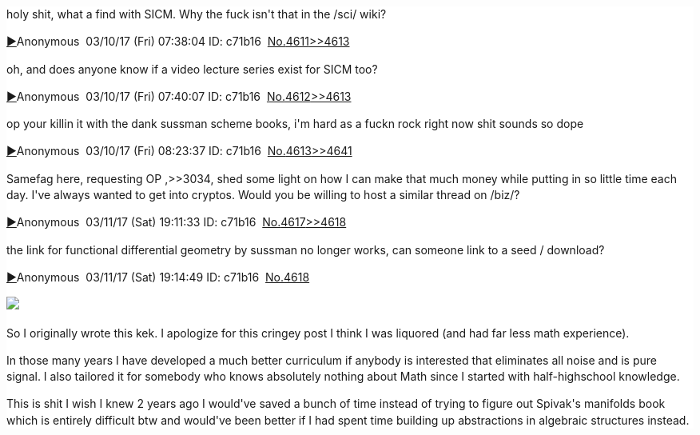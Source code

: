 holy shit, what a find with SICM. Why the fuck isn't that in the /sci/ wiki?

  

[▶](https://archive.md/o/sud91/https://8ch.net/prog/res/3034.html%23 "Post menu")Anonymous  03/10/17 (Fri) 07:38:04 ID: c71b16  [No.](https://archive.md/o/sud91/https://8ch.net/prog/res/3034.html%234611)[4611](https://archive.md/o/sud91/https://8ch.net/prog/res/3034.html%23q4611)[\>>4613](https://archive.md/o/sud91/https://8ch.net/prog/res/3034.html%234613)

oh, and does anyone know if a video lecture series exist for SICM too?

  

[▶](https://archive.md/o/sud91/https://8ch.net/prog/res/3034.html%23 "Post menu")Anonymous  03/10/17 (Fri) 07:40:07 ID: c71b16  [No.](https://archive.md/o/sud91/https://8ch.net/prog/res/3034.html%234612)[4612](https://archive.md/o/sud91/https://8ch.net/prog/res/3034.html%23q4612)[\>>4613](https://archive.md/o/sud91/https://8ch.net/prog/res/3034.html%234613)

op your killin it with the dank sussman scheme books, i'm hard as a fuckn rock right now shit sounds so dope

  

[▶](https://archive.md/o/sud91/https://8ch.net/prog/res/3034.html%23 "Post menu")Anonymous  03/10/17 (Fri) 08:23:37 ID: c71b16  [No.](https://archive.md/o/sud91/https://8ch.net/prog/res/3034.html%234613)[4613](https://archive.md/o/sud91/https://8ch.net/prog/res/3034.html%23q4613)[\>>4641](https://archive.md/o/sud91/https://8ch.net/prog/res/3034.html%234641)

Samefag here, requesting OP ,>>3034, shed some light on how I can make that much money while putting in so little time each day. I've always wanted to get into cryptos. Would you be willing to host a similar thread on /biz/?

  

[▶](https://archive.md/o/sud91/https://8ch.net/prog/res/3034.html%23 "Post menu")Anonymous  03/11/17 (Sat) 19:11:33 ID: c71b16  [No.](https://archive.md/o/sud91/https://8ch.net/prog/res/3034.html%234617)[4617](https://archive.md/o/sud91/https://8ch.net/prog/res/3034.html%23q4617)[\>>4618](https://archive.md/o/sud91/https://8ch.net/prog/res/3034.html%234618)

the link for functional differential geometry by sussman no longer works, can someone link to a seed / download?

  

[▶](https://archive.md/o/sud91/https://8ch.net/prog/res/3034.html%23 "Post menu")Anonymous  03/11/17 (Sat) 19:14:49 ID: c71b16  [No.](https://archive.md/o/sud91/https://8ch.net/prog/res/3034.html%234618)[4618](https://archive.md/o/sud91/https://8ch.net/prog/res/3034.html%23q4618)

  

[![](https://archive.md/sud91/f8cb39e9497828192d46f013f68ff2d69029711c.jpg)](https://archive.md/o/sud91/https://media.8ch.net/file_store/cdb603ad0b544e31ece78e839a84c609483a25d182c2303e0ad4c2a902b24803.jpg)

So I originally wrote this kek. I apologize for this cringey post I think I was liquored (and had far less math experience).

In those many years I have developed a much better curriculum if anybody is interested that eliminates all noise and is pure signal. I also tailored it for somebody who knows absolutely nothing about Math since I started with half-highschool knowledge.

This is shit I wish I knew 2 years ago I would've saved a bunch of time instead of trying to figure out Spivak's manifolds book which is entirely difficult btw and would've been better if I had spent time building up abstractions in algebraic structures instead.
